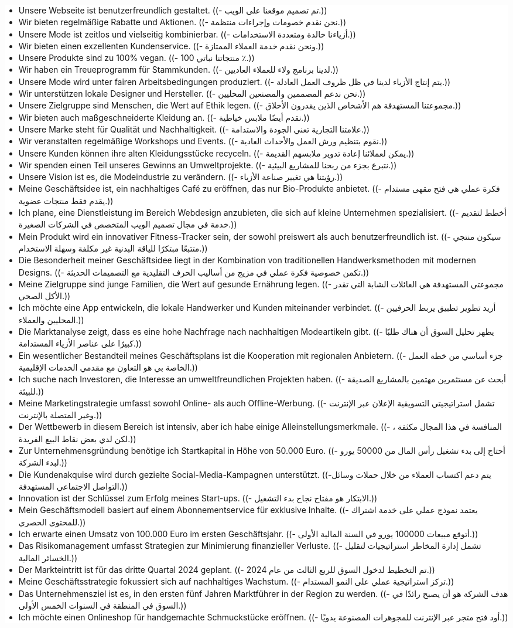 - Unsere Webseite ist benutzerfreundlich gestaltet. ((- تم تصميم موقعنا على الويب.))
- Wir bieten regelmäßige Rabatte und Aktionen. ((- نحن نقدم خصومات وإجراءات منتظمة.))
- Unsere Mode ist zeitlos und vielseitig kombinierbar. ((- أزياءنا خالدة ومتعددة الاستخدامات.))
- Wir bieten einen exzellenten Kundenservice. ((- ونحن نقدم خدمة العملاء الممتازة.))
- Unsere Produkte sind zu 100% vegan. ((- منتجاتنا نباتي 100 ٪.))
- Wir haben ein Treueprogramm für Stammkunden. ((- لدينا برنامج ولاء للعملاء العاديين.))
- Unsere Mode wird unter fairen Arbeitsbedingungen produziert. ((- يتم إنتاج الأزياء لدينا في ظل ظروف العمل العادلة.))
- Wir unterstützen lokale Designer und Hersteller. ((- نحن ندعم المصممين والمصنعين المحليين.))
- Unsere Zielgruppe sind Menschen, die Wert auf Ethik legen. ((- مجموعتنا المستهدفة هم الأشخاص الذين يقدرون الأخلاق.))
- Wir bieten auch maßgeschneiderte Kleidung an. ((- نقدم أيضًا ملابس خياطية.))
- Unsere Marke steht für Qualität und Nachhaltigkeit. ((- علامتنا التجارية تعني الجودة والاستدامة.))
- Wir veranstalten regelmäßige Workshops und Events. ((- نقوم بتنظيم ورش العمل والأحداث العادية.))
- Unsere Kunden können ihre alten Kleidungsstücke recyceln. ((- يمكن لعملائنا إعادة تدوير ملابسهم القديمة.))
- Wir spenden einen Teil unseres Gewinns an Umweltprojekte. ((- نتبرع بجزء من ربحنا للمشاريع البيئية.))
- Unsere Vision ist es, die Modeindustrie zu verändern. ((- رؤيتنا هي تغيير صناعة الأزياء.))
- Meine Geschäftsidee ist, ein nachhaltiges Café zu eröffnen, das nur Bio-Produkte anbietet. ((- فكرة عملي هي فتح مقهى مستدام يقدم فقط منتجات عضوية.))
- Ich plane, eine Dienstleistung im Bereich Webdesign anzubieten, die sich auf kleine Unternehmen spezialisiert. ((- أخطط لتقديم خدمة في مجال تصميم الويب المتخصص في الشركات الصغيرة.))
- Mein Produkt wird ein innovativer Fitness-Tracker sein, der sowohl preiswert als auch benutzerfreundlich ist. ((- سيكون منتجي متتبعًا مبتكرًا للياقة البدنية غير مكلفة وسهلة الاستخدام.))
- Die Besonderheit meiner Geschäftsidee liegt in der Kombination von traditionellen Handwerksmethoden mit modernen Designs. ((- تكمن خصوصية فكرة عملي في مزيج من أساليب الحرف التقليدية مع التصميمات الحديثة.))
- Meine Zielgruppe sind junge Familien, die Wert auf gesunde Ernährung legen. ((- مجموعتي المستهدفة هي العائلات الشابة التي تقدر الأكل الصحي.))
- Ich möchte eine App entwickeln, die lokale Handwerker und Kunden miteinander verbindet. ((- أريد تطوير تطبيق يربط الحرفيين المحليين والعملاء.))
- Die Marktanalyse zeigt, dass es eine hohe Nachfrage nach nachhaltigen Modeartikeln gibt. ((- يظهر تحليل السوق أن هناك طلبًا كبيرًا على عناصر الأزياء المستدامة.))
- Ein wesentlicher Bestandteil meines Geschäftsplans ist die Kooperation mit regionalen Anbietern. ((- جزء أساسي من خطة العمل الخاصة بي هو التعاون مع مقدمي الخدمات الإقليمية.))
- Ich suche nach Investoren, die Interesse an umweltfreundlichen Projekten haben. ((- أبحث عن مستثمرين مهتمين بالمشاريع الصديقة للبيئة.))
- Meine Marketingstrategie umfasst sowohl Online- als auch Offline-Werbung. ((- تشمل استراتيجيتي التسويقية الإعلان عبر الإنترنت وغير المتصلة بالإنترنت.))
- Der Wettbewerb in diesem Bereich ist intensiv, aber ich habe einige Alleinstellungsmerkmale. ((- المنافسة في هذا المجال مكثفة ، لكن لدي بعض نقاط البيع الفريدة.))
- Zur Unternehmensgründung benötige ich Startkapital in Höhe von 50.000 Euro. ((- أحتاج إلى بدء تشغيل رأس المال من 50000 يورو لبدء الشركة.))
- Die Kundenakquise wird durch gezielte Social-Media-Kampagnen unterstützt. ((-يتم دعم اكتساب العملاء من خلال حملات وسائل التواصل الاجتماعي المستهدفة.))
- Innovation ist der Schlüssel zum Erfolg meines Start-ups. ((- الابتكار هو مفتاح نجاح بدء التشغيل.))
- Mein Geschäftsmodell basiert auf einem Abonnementservice für exklusive Inhalte. ((- يعتمد نموذج عملي على خدمة اشتراك للمحتوى الحصري.))
- Ich erwarte einen Umsatz von 100.000 Euro im ersten Geschäftsjahr. ((- أتوقع مبيعات 100000 يورو في السنة المالية الأولى.))
- Das Risikomanagement umfasst Strategien zur Minimierung finanzieller Verluste. ((- تشمل إدارة المخاطر استراتيجيات لتقليل الخسائر المالية.))
- Der Markteintritt ist für das dritte Quartal 2024 geplant. ((- تم التخطيط لدخول السوق للربع الثالث من عام 2024.))
- Meine Geschäftsstrategie fokussiert sich auf nachhaltiges Wachstum. ((- تركز استراتيجية عملي على النمو المستدام.))
- Das Unternehmensziel ist es, in den ersten fünf Jahren Marktführer in der Region zu werden. ((- هدف الشركة هو أن يصبح رائدًا في السوق في المنطقة في السنوات الخمس الأولى.))
- Ich möchte einen Onlineshop für handgemachte Schmuckstücke eröffnen. ((- أود فتح متجر عبر الإنترنت للمجوهرات المصنوعة يدويًا.))